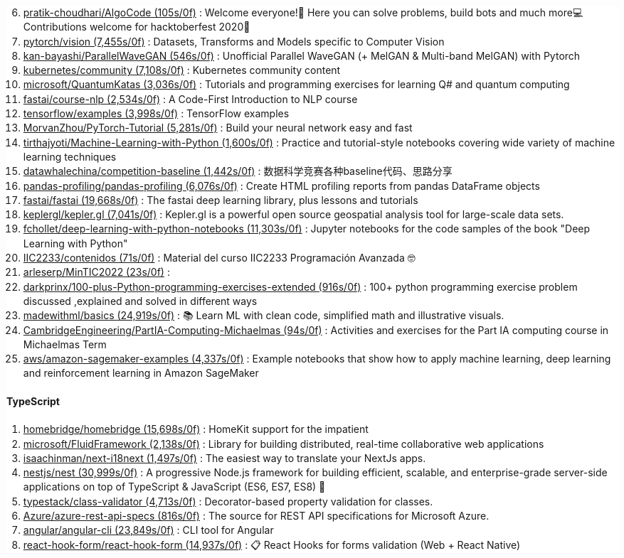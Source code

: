 6. [pratik-choudhari/AlgoCode (105s/0f)](https://github.com/pratik-choudhari/AlgoCode) : Welcome everyone!🌟 Here you can solve problems, build bots and much more💻 Contributions welcome for hacktoberfest 2020🚀
7. [pytorch/vision (7,455s/0f)](https://github.com/pytorch/vision) : Datasets, Transforms and Models specific to Computer Vision
8. [kan-bayashi/ParallelWaveGAN (546s/0f)](https://github.com/kan-bayashi/ParallelWaveGAN) : Unofficial Parallel WaveGAN (+ MelGAN & Multi-band MelGAN) with Pytorch
9. [kubernetes/community (7,108s/0f)](https://github.com/kubernetes/community) : Kubernetes community content
10. [microsoft/QuantumKatas (3,036s/0f)](https://github.com/microsoft/QuantumKatas) : Tutorials and programming exercises for learning Q# and quantum computing
11. [fastai/course-nlp (2,534s/0f)](https://github.com/fastai/course-nlp) : A Code-First Introduction to NLP course
12. [tensorflow/examples (3,998s/0f)](https://github.com/tensorflow/examples) : TensorFlow examples
13. [MorvanZhou/PyTorch-Tutorial (5,281s/0f)](https://github.com/MorvanZhou/PyTorch-Tutorial) : Build your neural network easy and fast
14. [tirthajyoti/Machine-Learning-with-Python (1,600s/0f)](https://github.com/tirthajyoti/Machine-Learning-with-Python) : Practice and tutorial-style notebooks covering wide variety of machine learning techniques
15. [datawhalechina/competition-baseline (1,442s/0f)](https://github.com/datawhalechina/competition-baseline) : 数据科学竞赛各种baseline代码、思路分享
16. [pandas-profiling/pandas-profiling (6,076s/0f)](https://github.com/pandas-profiling/pandas-profiling) : Create HTML profiling reports from pandas DataFrame objects
17. [fastai/fastai (19,668s/0f)](https://github.com/fastai/fastai) : The fastai deep learning library, plus lessons and tutorials
18. [keplergl/kepler.gl (7,041s/0f)](https://github.com/keplergl/kepler.gl) : Kepler.gl is a powerful open source geospatial analysis tool for large-scale data sets.
19. [fchollet/deep-learning-with-python-notebooks (11,303s/0f)](https://github.com/fchollet/deep-learning-with-python-notebooks) : Jupyter notebooks for the code samples of the book "Deep Learning with Python"
20. [IIC2233/contenidos (71s/0f)](https://github.com/IIC2233/contenidos) : Material del curso IIC2233 Programación Avanzada 🤓
21. [arleserp/MinTIC2022 (23s/0f)](https://github.com/arleserp/MinTIC2022) : 
22. [darkprinx/100-plus-Python-programming-exercises-extended (916s/0f)](https://github.com/darkprinx/100-plus-Python-programming-exercises-extended) : 100+ python programming exercise problem discussed ,explained and solved in different ways
23. [madewithml/basics (24,919s/0f)](https://github.com/madewithml/basics) : 📚 Learn ML with clean code, simplified math and illustrative visuals.
24. [CambridgeEngineering/PartIA-Computing-Michaelmas (94s/0f)](https://github.com/CambridgeEngineering/PartIA-Computing-Michaelmas) : Activities and exercises for the Part IA computing course in Michaelmas Term
25. [aws/amazon-sagemaker-examples (4,337s/0f)](https://github.com/aws/amazon-sagemaker-examples) : Example notebooks that show how to apply machine learning, deep learning and reinforcement learning in Amazon SageMaker

#### TypeScript
1. [homebridge/homebridge (15,698s/0f)](https://github.com/homebridge/homebridge) : HomeKit support for the impatient
2. [microsoft/FluidFramework (2,138s/0f)](https://github.com/microsoft/FluidFramework) : Library for building distributed, real-time collaborative web applications
3. [isaachinman/next-i18next (1,497s/0f)](https://github.com/isaachinman/next-i18next) : The easiest way to translate your NextJs apps.
4. [nestjs/nest (30,999s/0f)](https://github.com/nestjs/nest) : A progressive Node.js framework for building efficient, scalable, and enterprise-grade server-side applications on top of TypeScript & JavaScript (ES6, ES7, ES8) 🚀
5. [typestack/class-validator (4,713s/0f)](https://github.com/typestack/class-validator) : Decorator-based property validation for classes.
6. [Azure/azure-rest-api-specs (816s/0f)](https://github.com/Azure/azure-rest-api-specs) : The source for REST API specifications for Microsoft Azure.
7. [angular/angular-cli (23,849s/0f)](https://github.com/angular/angular-cli) : CLI tool for Angular
8. [react-hook-form/react-hook-form (14,937s/0f)](https://github.com/react-hook-form/react-hook-form) : 📋 React Hooks for forms validation (Web + React Native)